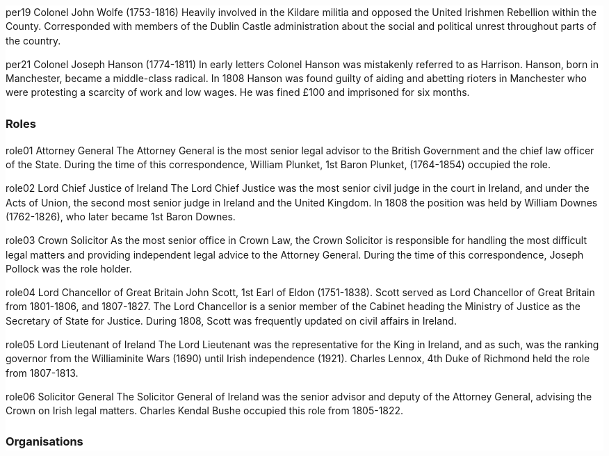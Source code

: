 <element id=’per19′><elementId>per19</elementId>
<name>Colonel John Wolfe (1753-1816)</name><title>Colonel Wolfe</title>
<annotation>Heavily involved in the Kildare militia and opposed the United Irishmen Rebellion within the County. Corresponded with members of the Dublin Castle administration about the social and political unrest throughout parts of the country.</annotation></element>

<element id=’per21′><elementId>per21</elementId>
<name>Colonel Joseph Hanson (1774-1811)</name><title>Colonel</title>
<annotation>In early letters Colonel Hanson was mistakenly referred to as Harrison. Hanson, born in Manchester, became a middle-class radical. In 1808 Hanson was found guilty of aiding and abetting rioters in Manchester who were protesting a scarcity of work and low wages. He was fined £100 and imprisoned for six months.</annotation></element>

### Roles

<element id=’role01′><elementId>role01</elementId>
<name>Attorney General</name><title>Attorney General</title>
<annotation>The Attorney General is the most senior legal advisor to the British Government and the chief law officer of the State. During the time of this correspondence, William Plunket, 1st Baron Plunket, (1764-1854) occupied the role.</annotation></element>

<element id=’role02′><elementId>role02</elementId>
<name>Lord Chief Justice of Ireland</name><title>Chief Justice</title>
<annotation>The Lord Chief Justice was the most senior civil judge in the court in Ireland, and under the Acts of Union, the second most senior judge in Ireland and the United Kingdom. In 1808 the position was held by William Downes (1762-1826), who later became 1st Baron Downes.</annotation></element>

<element id=’role03′><elementId>role03</elementId>
<name>Crown Solicitor</name><title>Crown Solicitor</title>
<annotation>As the most senior office in Crown Law, the Crown Solicitor is responsible for handling the most difficult legal matters and providing independent legal advice to the Attorney General. During the time of this correspondence, Joseph Pollock was the role holder.</annotation></element>

<element id=’role04′><elementId>role04</elementId>
<name>Lord Chancellor of Great Britain</name><title>Lord Chancellor</title>
<annotation>John Scott, 1st Earl of Eldon (1751-1838). Scott served as Lord Chancellor of Great Britain from 1801-1806, and 1807-1827. The Lord Chancellor is a senior member of the Cabinet heading the Ministry of Justice as the Secretary of State for Justice. During 1808, Scott was frequently updated on civil affairs in Ireland.</annotation></element>

<element id=’role05′><elementId>role05</elementId>
<name>Lord Lieutenant of Ireland</name><title>Lord Lieutenant</title>
<annotation>The Lord Lieutenant was the representative for the King in Ireland, and as such, was the ranking governor from the Williaminite Wars (1690) until Irish independence (1921). Charles Lennox, 4th Duke of Richmond held the role from 1807-1813.</annotation></element>

<element id=’role06′><elementId>role06</elementId>
<name>Solicitor General</name><title>Solicitor General</title>
<annotation>The Solicitor General of Ireland was the senior advisor and deputy of the Attorney General, advising the Crown on Irish legal matters. Charles Kendal Bushe occupied this role from 1805-1822.</annotation></element>

### Organisations
